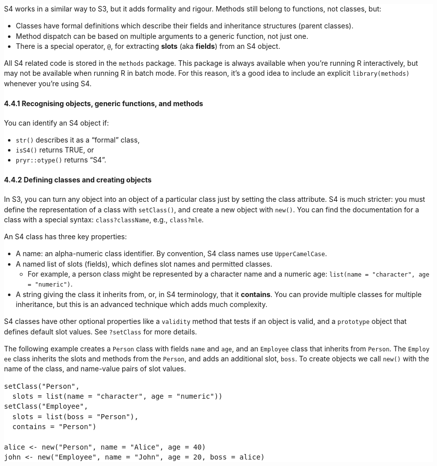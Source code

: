 S4 works in a similar way to S3, but it adds formality and rigour. Methods still belong to functions, not classes, but:

- Classes have formal definitions which describe their fields and inheritance structures (parent classes).
- Method dispatch can be based on multiple arguments to a generic function, not just one.
- There is a special operator, `@`, for extracting **slots** (aka **fields**) from an S4 object.

All S4 related code is stored in the `methods` package. This package is always available when you’re running R interactively, but may not be available when running R in batch mode. For this reason, it’s a good idea to include an explicit `library(methods)` whenever you’re using S4.

#### 4.4.1 Recognising objects, generic functions, and methods <a name="4-4-1-Recognising-objects-generic-functions-and-methods"></a>

You can identify an S4 object if: 

- `str()` describes it as a “formal” class, 
- `isS4()` returns TRUE, or
- `pryr::otype()` returns “S4”.

#### 4.4.2 Defining classes and creating objects <a name="4-4-2-Defining-classes-and-creating-objects"></a>

In S3, you can turn any object into an object of a particular class just by setting the class attribute. S4 is much stricter: you must define the representation of a class with `setClass()`, and create a new object with `new()`. You can find the documentation for a class with a special syntax: `class?className`, e.g., `class?mle`.

An S4 class has three key properties:

- A name: an alpha-numeric class identifier. By convention, S4 class names use `UpperCamelCase`.
- A named list of slots (fields), which defines slot names and permitted classes. 
	- For example, a person class might be represented by a character name and a numeric age: `list(name = "character", age = "numeric")`.
- A string giving the class it inherits from, or, in S4 terminology, that it **contains**. You can provide multiple classes for multiple inheritance, but this is an advanced technique which adds much complexity.

S4 classes have other optional properties like a `validity` method that tests if an object is valid, and a `prototype` object that defines default slot values. See `?setClass` for more details.

The following example creates a `Person` class with fields `name` and `age`, and an `Employee` class that inherits from `Person`. The `Employee` class inherits the slots and methods from the `Person`, and adds an additional slot, `boss`. To create objects we call `new()` with the name of the class, and name-value pairs of slot values.

<pre class="prettyprint linenums">
setClass("Person",
  slots = list(name = "character", age = "numeric"))
setClass("Employee",
  slots = list(boss = "Person"),
  contains = "Person")

alice &lt;- new("Person", name = "Alice", age = 40)
john &lt;- new("Employee", name = "John", age = 20, boss = alice)
</pre>
